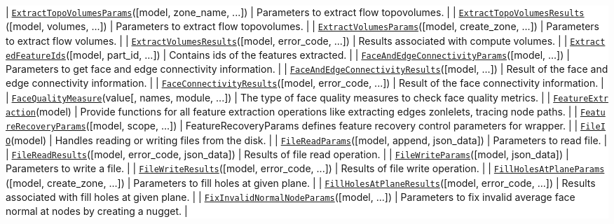 | [`ExtractTopoVolumesParams`](ansys.meshing.prime.ExtractTopoVolumesParams.md#ansys.meshing.prime.ExtractTopoVolumesParams)([model, zone_name, ...])                    | Parameters to extract flow topovolumes.                                                                                                    |
| [`ExtractTopoVolumesResults`](ansys.meshing.prime.ExtractTopoVolumesResults.md#ansys.meshing.prime.ExtractTopoVolumesResults)([model, volumes, ...])                   | Parameters to extract flow topovolumes.                                                                                                    |
| [`ExtractVolumesParams`](ansys.meshing.prime.ExtractVolumesParams.md#ansys.meshing.prime.ExtractVolumesParams)([model, create_zone, ...])                              | Parameters to extract flow volumes.                                                                                                        |
| [`ExtractVolumesResults`](ansys.meshing.prime.ExtractVolumesResults.md#ansys.meshing.prime.ExtractVolumesResults)([model, error_code, ...])                            | Results associated with compute volumes.                                                                                                   |
| [`ExtractedFeatureIds`](ansys.meshing.prime.ExtractedFeatureIds.md#ansys.meshing.prime.ExtractedFeatureIds)([model, part_id, ...])                                     | Contains ids of the features extracted.                                                                                                    |
| [`FaceAndEdgeConnectivityParams`](ansys.meshing.prime.FaceAndEdgeConnectivityParams.md#ansys.meshing.prime.FaceAndEdgeConnectivityParams)([model, ...])                | Parameters to get face and edge connectivity information.                                                                                  |
| [`FaceAndEdgeConnectivityResults`](ansys.meshing.prime.FaceAndEdgeConnectivityResults.md#ansys.meshing.prime.FaceAndEdgeConnectivityResults)([model, ...])             | Result of the face and edge connectivity information.                                                                                      |
| [`FaceConnectivityResults`](ansys.meshing.prime.FaceConnectivityResults.md#ansys.meshing.prime.FaceConnectivityResults)([model, error_code, ...])                      | Result of the face connectivity information.                                                                                               |
| [`FaceQualityMeasure`](ansys.meshing.prime.FaceQualityMeasure.md#ansys.meshing.prime.FaceQualityMeasure)(value[, names, module, ...])                                  | The type of face quality measures to check face quality metrics.                                                                           |
| [`FeatureExtraction`](ansys.meshing.prime.FeatureExtraction.md#ansys.meshing.prime.FeatureExtraction)(model)                                                           | Provide functions for all feature extraction operations like extracting edges zonlelets, tracing node paths.                               |
| [`FeatureRecoveryParams`](ansys.meshing.prime.FeatureRecoveryParams.md#ansys.meshing.prime.FeatureRecoveryParams)([model, scope, ...])                                 | FeatureRecoveryParams defines feature recovery control parameters for wrapper.                                                             |
| [`FileIO`](ansys.meshing.prime.FileIO.md#ansys.meshing.prime.FileIO)(model)                                                                                            | Handles reading or writing files from the disk.                                                                                            |
| [`FileReadParams`](ansys.meshing.prime.FileReadParams.md#ansys.meshing.prime.FileReadParams)([model, append, json_data])                                               | Parameters to read file.                                                                                                                   |
| [`FileReadResults`](ansys.meshing.prime.FileReadResults.md#ansys.meshing.prime.FileReadResults)([model, error_code, json_data])                                        | Results of file read operation.                                                                                                            |
| [`FileWriteParams`](ansys.meshing.prime.FileWriteParams.md#ansys.meshing.prime.FileWriteParams)([model, json_data])                                                    | Parameters to write a file.                                                                                                                |
| [`FileWriteResults`](ansys.meshing.prime.FileWriteResults.md#ansys.meshing.prime.FileWriteResults)([model, error_code, ...])                                           | Results of file write operation.                                                                                                           |
| [`FillHolesAtPlaneParams`](ansys.meshing.prime.FillHolesAtPlaneParams.md#ansys.meshing.prime.FillHolesAtPlaneParams)([model, create_zone, ...])                        | Parameters to fill holes at given plane.                                                                                                   |
| [`FillHolesAtPlaneResults`](ansys.meshing.prime.FillHolesAtPlaneResults.md#ansys.meshing.prime.FillHolesAtPlaneResults)([model, error_code, ...])                      | Results associated with fill holes at given plane.                                                                                         |
| [`FixInvalidNormalNodeParams`](ansys.meshing.prime.FixInvalidNormalNodeParams.md#ansys.meshing.prime.FixInvalidNormalNodeParams)([model, ...])                         | Parameters to fix invalid average face normal at nodes by creating a nugget.                                                               |